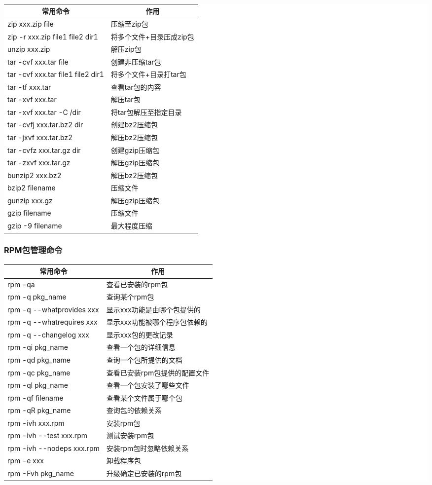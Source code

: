 | 常用命令                          | 作用                     |
| --------------------------------- | ------------------------ |
| zip xxx.zip file                  | 压缩⾄zip包              |
| zip -r xxx.zip file1 file2 dir1   | 将多个⽂件+⽬录压成zip包 |
| unzip xxx.zip                     | 解压zip包                |
| tar -cvf xxx.tar file             | 创建⾮压缩tar包          |
| tar -cvf xxx.tar file1 file2 dir1 | 将多个⽂件+⽬录打tar包   |
| tar -tf xxx.tar                   | 查看tar包的内容          |
| tar -xvf xxx.tar                  | 解压tar包                |
| tar -xvf xxx.tar -C /dir          | 将tar包解压⾄指定⽬录    |
| tar -cvfj xxx.tar.bz2 dir         | 创建bz2压缩包            |
| tar -jxvf xxx.tar.bz2             | 解压bz2压缩包            |
| tar -cvfz xxx.tar.gz dir          | 创建gzip压缩包           |
| tar -zxvf xxx.tar.gz              | 解压gzip压缩包           |
| bunzip2 xxx.bz2                   | 解压bz2压缩包            |
| bzip2 filename                    | 压缩⽂件                 |
| gunzip xxx.gz                     | 解压gzip压缩包           |
| gzip filename                     | 压缩⽂件                 |
| gzip -9 filename                  | 最⼤程度压缩             |

### RPM包管理命令

| 常用命令                  | 作用                          |
| ------------------------- | ----------------------------- |
| rpm -qa                   | 查看已安装的rpm包             |
| rpm -q pkg_name           | 查询某个rpm包                 |
| rpm -q --whatprovides xxx | 显示xxx功能是由哪个包提供的   |
| rpm -q --whatrequires xxx | 显示xxx功能被哪个程序包依赖的 |
| rpm -q --changelog xxx    | 显示xxx包的更改记录           |
| rpm -qi pkg_name          | 查看⼀个包的详细信息          |
| rpm -qd pkg_name          | 查询⼀个包所提供的⽂档        |
| rpm -qc pkg_name          | 查看已安装rpm包提供的配置⽂件 |
| rpm -ql pkg_name          | 查看⼀个包安装了哪些⽂件      |
| rpm -qf filename          | 查看某个⽂件属于哪个包        |
| rpm -qR pkg_name          | 查询包的依赖关系              |
| rpm -ivh xxx.rpm          | 安装rpm包                     |
| rpm -ivh --test xxx.rpm   | 测试安装rpm包                 |
| rpm -ivh --nodeps xxx.rpm | 安装rpm包时忽略依赖关系       |
| rpm -e xxx                | 卸载程序包                    |
| rpm -Fvh pkg_name         | 升级确定已安装的rpm包         |